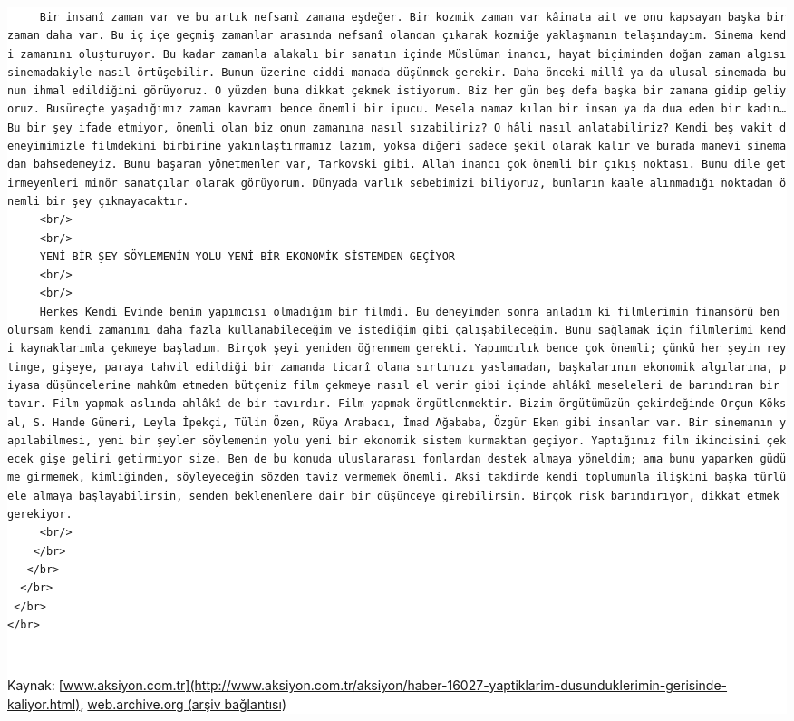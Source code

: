          Bir insanî zaman var ve bu artık nefsanî zamana eşdeğer. Bir kozmik zaman var kâinata ait ve onu kapsayan başka bir zaman daha var. Bu iç içe geçmiş zamanlar arasında nefsanî olandan çıkarak kozmiğe yaklaşmanın telaşındayım. Sinema kendi zamanını oluşturuyor. Bu kadar zamanla alakalı bir sanatın içinde Müslüman inancı, hayat biçiminden doğan zaman algısı sinemadakiyle nasıl örtüşebilir. Bunun üzerine ciddi manada düşünmek gerekir. Daha önceki millî ya da ulusal sinemada bunun ihmal edildiğini görüyoruz. O yüzden buna dikkat çekmek istiyorum. Biz her gün beş defa başka bir zamana gidip geliyoruz. Busüreçte yaşadığımız zaman kavramı bence önemli bir ipucu. Mesela namaz kılan bir insan ya da dua eden bir kadın… Bu bir şey ifade etmiyor, önemli olan biz onun zamanına nasıl sızabiliriz? O hâli nasıl anlatabiliriz? Kendi beş vakit deneyimimizle filmdekini birbirine yakınlaştırmamız lazım, yoksa diğeri sadece şekil olarak kalır ve burada manevi sinemadan bahsedemeyiz. Bunu başaran yönetmenler var, Tarkovski gibi. Allah inancı çok önemli bir çıkış noktası. Bunu dile getirmeyenleri minör sanatçılar olarak görüyorum. Dünyada varlık sebebimizi biliyoruz, bunların kaale alınmadığı noktadan önemli bir şey çıkmayacaktır.
         <br/>
         <br/>
         YENİ BİR ŞEY SÖYLEMENİN YOLU YENİ BİR EKONOMİK SİSTEMDEN GEÇİYOR
         <br/>
         <br/>
         Herkes Kendi Evinde benim yapımcısı olmadığım bir filmdi. Bu deneyimden sonra anladım ki filmlerimin finansörü ben olursam kendi zamanımı daha fazla kullanabileceğim ve istediğim gibi çalışabileceğim. Bunu sağlamak için filmlerimi kendi kaynaklarımla çekmeye başladım. Birçok şeyi yeniden öğrenmem gerekti. Yapımcılık bence çok önemli; çünkü her şeyin reytinge, gişeye, paraya tahvil edildiği bir zamanda ticarî olana sırtınızı yaslamadan, başkalarının ekonomik algılarına, piyasa düşüncelerine mahkûm etmeden bütçeniz film çekmeye nasıl el verir gibi içinde ahlâkî meseleleri de barındıran bir tavır. Film yapmak aslında ahlâkî de bir tavırdır. Film yapmak örgütlenmektir. Bizim örgütümüzün çekirdeğinde Orçun Köksal, S. Hande Güneri, Leyla İpekçi, Tülin Özen, Rüya Arabacı, İmad Ağababa, Özgür Eken gibi insanlar var. Bir sinemanın yapılabilmesi, yeni bir şeyler söylemenin yolu yeni bir ekonomik sistem kurmaktan geçiyor. Yaptığınız film ikincisini çekecek gişe geliri getirmiyor size. Ben de bu konuda uluslararası fonlardan destek almaya yöneldim; ama bunu yaparken güdüme girmemek, kimliğinden, söyleyeceğin sözden taviz vermemek önemli. Aksi takdirde kendi toplumunla ilişkini başka türlü ele almaya başlayabilirsin, senden beklenenlere dair bir düşünceye girebilirsin. Birçok risk barındırıyor, dikkat etmek gerekiyor.
         <br/>
        </br>
       </br>
      </br>
     </br>
    </br>
   </br>
  </font>
 </div>
 <div>
 </div>
 <div>
 </div>
</div>


Kaynak: [www.aksiyon.com.tr](http://www.aksiyon.com.tr/aksiyon/haber-16027-yaptiklarim-dusunduklerimin-gerisinde-kaliyor.html), [web.archive.org (arşiv bağlantısı)](http://web.archive.org/web/20131104090429/http://www.aksiyon.com.tr/aksiyon/haber-16027-yaptiklarim-dusunduklerimin-gerisinde-kaliyor.html)
